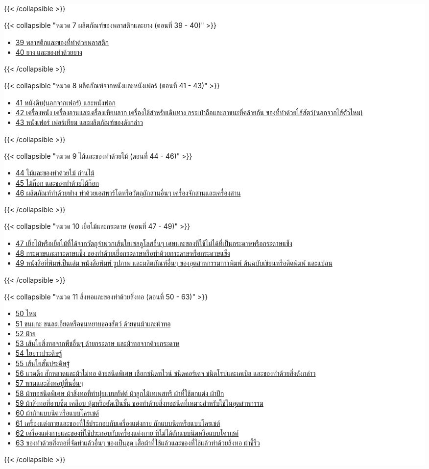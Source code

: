  
{{< /collapsible >}}

{{< collapsible "หมวด 7 ผลิตภัณฑ์ของพลาสติกและยาง (ตอนที่ 39 - 40)"  >}}

-   [39  พลาสติกและของที่ทำด้วยพลาสติก](./39/)
-   [40  ยาง และของทำด้วยยาง](./40/)
 
{{< /collapsible >}}

{{< collapsible "หมวด 8 ผลิตภัณฑ์จากหนังและหนังเฟอร์ (ตอนที่ 41 - 43)"  >}}

-   [41  หนังดิบ(นอกจากเฟอร์) และหนังฟอก](./41/)
-   [42  เครื่องหนัง เครื่องอานและเครื่องเทียมลาก เครื่องใช้สำหรับเดินทาง กระเป๋าถือและภาชนะที่คล้ายกัน ของที่ทำด้วยไส้สัตว์(นอกจากไส้ตัวไหม)](./42/)
-   [43  หนังเฟอร์ เฟอร์เทียม และผลิตภัณฑ์ของดังกล่าว](./43/)

 
{{< /collapsible >}}

{{< collapsible "หมวด 9 ไม้และของทำด้วยไม้ (ตอนที่ 44 - 46)"  >}}

-   [44  ไม้และของทำด้วยไม้ ถ่านไม้](./44/)
-   [45  ไม้ก๊อก และของทำด้วยไม้ก๊อก](./45/)
-   [46  ผลิตภัณฑ์ทำด้วยฟาง ทำด้วยเอสพาร์โตหรือวัตถุถักสานอื่นๆ เครื่องจักสานและเครื่องสาน](./46/)
 
{{< /collapsible >}}

{{< collapsible "หมวด 10 เยื่อไม้และกระดาษ (ตอนที่ 47 - 49)"  >}}

-   [47  เยื่อไม้หรือเยื่อไม้ที่ได้จากวัตถุจำพวกเส้นใยเซลลูโลสอื่นๆ เศษและของที่ใช้ไม่ได้ที่เป็นกระดาษหรือกระดาษแข็ง](./47/)
-   [48  กระดาษและกระดาษแข็ง ของทำด้วยเยื่อกระดาษหรือทำด้วยกระดาษหรือกระดาษแข็ง](./48/)
-   [49  หนังสือที่พิมพ์เป็นเล่ม หนังสือพิมพ์ รูปภาพ และผลิตภัณฑ์อื่นๆ ของอุตสาหกรรมการพิมพ์ ต้นฉบับเขียนหรือดีดพิมพ์ และแปลน](./49/)
 
{{< /collapsible >}}

{{< collapsible "หมวด 11 สิ่งทอและของทำด้วยสิ่งทอ (ตอนที่ 50 - 63)"  >}}

-   [50  ไหม](./50/)
-   [51  ขนแกะ ขนละเอียดหรือขนหยาบของสัตว์ ด้ายขนม้าและผ้าทอ](./51/)
-   [52  ฝ้าย](./52/)
-   [53  เส้นใยสิ่งทอจากพืชอื่นๆ ด้ายกระดาษ และผ้าทอจากด้ายกระดาษ](./53/)
-   [54  ใยยาวประดิษฐ์](./54/)
-   [55  เส้นใยสั้นประดิษฐ์](./55/)
-   [56  แวดดิ้ง สักหลาดและผ้าไม่ทอ ด้ายชนิดพิเศษ เชือกชนิดทไวน์ ชนิดคอร์เดจ ชนิดโรปและเคเบิล และของทำด้วยสิ่งดังกล่าว](./56/)
-   [57  พรมและสิ่งทอปูพื้นอื่นๆ](./57/)
-   [58  ผ้าทอชนิดพิเศษ ผ้าสิ่งทอที่ทำปุยแบบทัฟต์ ผ้าลูกไม้เทเพสทรี ผ้าที่ใช้ตกแต่ง ผ้าปัก](./58/)
-   [59  ผ้าสิ่งทอที่อาบซึม เคลือบ หุ้มหรืออัดเป็นชั้น ของทำด้วยสิ่งทอชนิดที่เหมาะสำหรับใช้ในอุตสาหกรรม](./59/)
-   [60  ผ้าถักแบบนิตหรือแบบโครเชต์](./60/)
-   [61  เครื่องแต่งกายและของที่ใช้ประกอบกับเครื่องแต่งกาย ถักแบบนิตหรือแบบโครเชต์](./61/)
-   [62  เครื่องแต่งกายและของที่ใช้ประกอบกับเครื่องแต่งกาย ที่ไม่ได้ถักแบบนิตหรือแบบโครเชต์](./62/)
-   [63  ของทำด้วยสิ่งทอที่จัดทำแล้วอื่นๆ ของเป็นชุด เสื้อผ้าที่ใช้แล้วและของที่ใช้แล้วทำด้วยสิ่งทอ ผ้าขี้ริ้ว](./63/)
 
{{< /collapsible >}}

